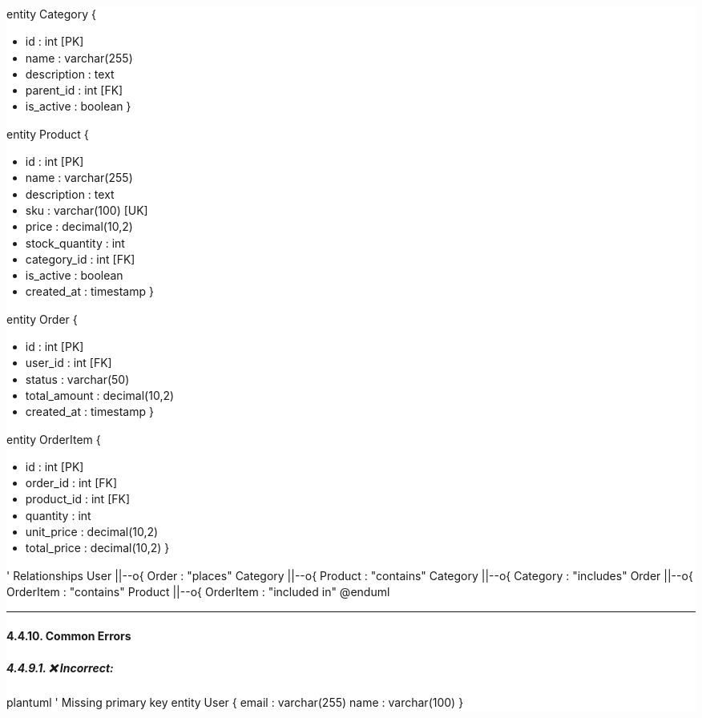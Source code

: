 entity Category {
  * id : int [PK]
  * name : varchar(255)
  * description : text
  * parent_id : int [FK]
  * is_active : boolean
}

entity Product {
  * id : int [PK]
  * name : varchar(255)
  * description : text
  * sku : varchar(100) [UK]
  * price : decimal(10,2)
  * stock_quantity : int
  * category_id : int [FK]
  * is_active : boolean
  * created_at : timestamp
}

entity Order {
  * id : int [PK]
  * user_id : int [FK]
  * status : varchar(50)
  * total_amount : decimal(10,2)
  * created_at : timestamp
}

entity OrderItem {
  * id : int [PK]
  * order_id : int [FK]
  * product_id : int [FK]
  * quantity : int
  * unit_price : decimal(10,2)
  * total_price : decimal(10,2)
}

' Relationships
User ||--o{ Order : "places"
Category ||--o{ Product : "contains"
Category ||--o{ Category : "includes"
Order ||--o{ OrderItem : "contains"
Product ||--o{ OrderItem : "included in"
@enduml


---

#### 4.4.10. Common Errors

##### 4.4.9.1. ❌ Incorrect:
plantuml
' Missing primary key
entity User {
  email : varchar(255)
  name : varchar(100)
}
